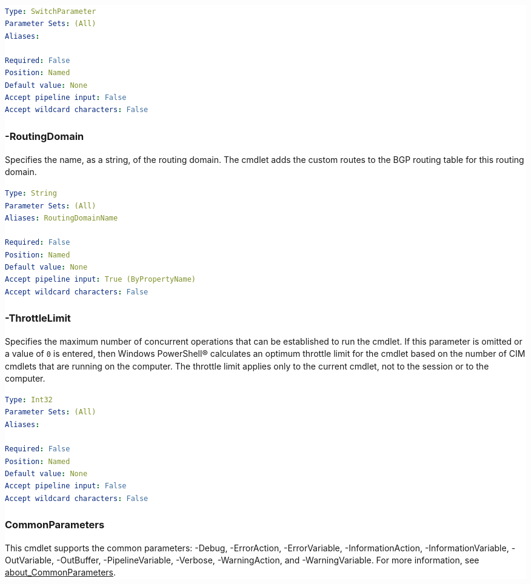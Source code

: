 ```yaml
Type: SwitchParameter
Parameter Sets: (All)
Aliases:

Required: False
Position: Named
Default value: None
Accept pipeline input: False
Accept wildcard characters: False
```

### -RoutingDomain
Specifies the name, as a string, of the routing domain.
The cmdlet adds the custom routes to the BGP routing table for this routing domain.

```yaml
Type: String
Parameter Sets: (All)
Aliases: RoutingDomainName

Required: False
Position: Named
Default value: None
Accept pipeline input: True (ByPropertyName)
Accept wildcard characters: False
```

### -ThrottleLimit
Specifies the maximum number of concurrent operations that can be established to run the cmdlet.
If this parameter is omitted or a value of `0` is entered, then Windows PowerShell® calculates an optimum throttle limit for the cmdlet based on the number of CIM cmdlets that are running on the computer.
The throttle limit applies only to the current cmdlet, not to the session or to the computer.

```yaml
Type: Int32
Parameter Sets: (All)
Aliases:

Required: False
Position: Named
Default value: None
Accept pipeline input: False
Accept wildcard characters: False
```

### CommonParameters
This cmdlet supports the common parameters: -Debug, -ErrorAction, -ErrorVariable, -InformationAction, -InformationVariable, -OutVariable, -OutBuffer, -PipelineVariable, -Verbose, -WarningAction, and -WarningVariable. For more information, see [about_CommonParameters](https://go.microsoft.com/fwlink/?LinkID=113216).
